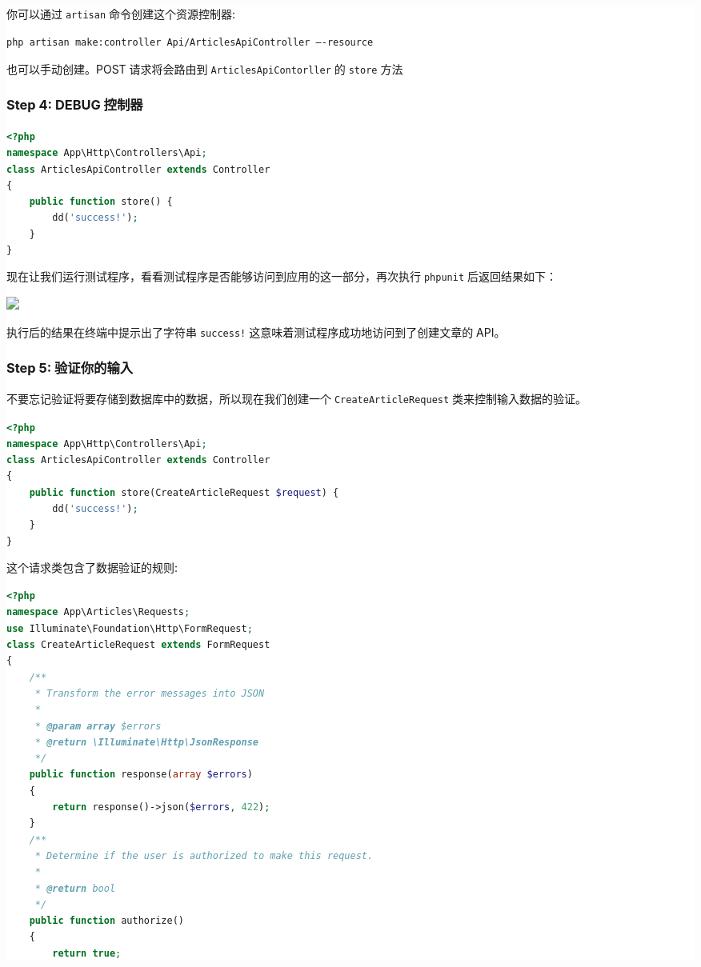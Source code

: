 你可以通过 `artisan` 命令创建这个资源控制器:

```Bash
php artisan make:controller Api/ArticlesApiController —-resource
```

也可以手动创建。POST 请求将会路由到 `ArticlesApiContorller` 的 `store` 方法

### Step 4: DEBUG 控制器

```php
<?php
namespace App\Http\Controllers\Api;
class ArticlesApiController extends Controller 
{
    public function store() {
        dd('success!');
    }
}
```

现在让我们运行测试程序，看看测试程序是否能够访问到应用的这一部分，再次执行 `phpunit` 后返回结果如下：

![](https://cdn.learnku.com/uploads/images/201912/21/6964/6wImak5GSq.png!large)

执行后的结果在终端中提示出了字符串 `success!` 这意味着测试程序成功地访问到了创建文章的 API。

### Step 5: 验证你的输入

不要忘记验证将要存储到数据库中的数据，所以现在我们创建一个 `CreateArticleRequest` 类来控制输入数据的验证。

```php
<?php
namespace App\Http\Controllers\Api;
class ArticlesApiController extends Controller 
{
    public function store(CreateArticleRequest $request) {
        dd('success!');
    }
}
```

这个请求类包含了数据验证的规则:

```php
<?php
namespace App\Articles\Requests;
use Illuminate\Foundation\Http\FormRequest;
class CreateArticleRequest extends FormRequest
{
    /**
     * Transform the error messages into JSON
     *
     * @param array $errors
     * @return \Illuminate\Http\JsonResponse
     */
    public function response(array $errors)
    {
        return response()->json($errors, 422);
    }
    /**
     * Determine if the user is authorized to make this request.
     *
     * @return bool
     */
    public function authorize()
    {
        return true;
```